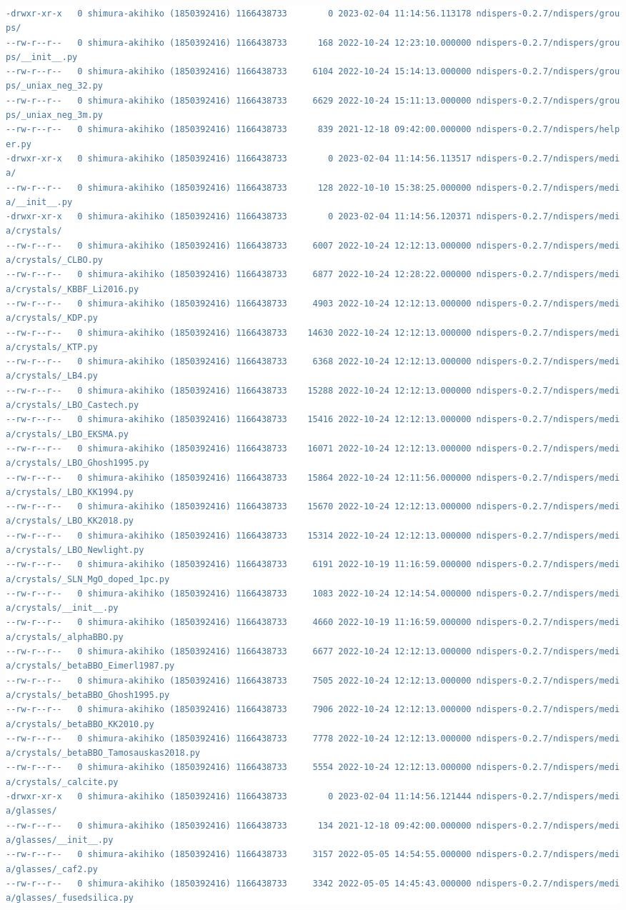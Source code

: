 ```diff
-drwxr-xr-x   0 shimura-akihiko (1850392416) 1166438733        0 2023-02-04 11:14:56.113178 ndispers-0.2.7/ndispers/groups/
--rw-r--r--   0 shimura-akihiko (1850392416) 1166438733      168 2022-10-24 12:23:10.000000 ndispers-0.2.7/ndispers/groups/__init__.py
--rw-r--r--   0 shimura-akihiko (1850392416) 1166438733     6104 2022-10-24 15:14:13.000000 ndispers-0.2.7/ndispers/groups/_uniax_neg_32.py
--rw-r--r--   0 shimura-akihiko (1850392416) 1166438733     6629 2022-10-24 15:11:13.000000 ndispers-0.2.7/ndispers/groups/_uniax_neg_3m.py
--rw-r--r--   0 shimura-akihiko (1850392416) 1166438733      839 2021-12-18 09:42:00.000000 ndispers-0.2.7/ndispers/helper.py
-drwxr-xr-x   0 shimura-akihiko (1850392416) 1166438733        0 2023-02-04 11:14:56.113517 ndispers-0.2.7/ndispers/media/
--rw-r--r--   0 shimura-akihiko (1850392416) 1166438733      128 2022-10-10 15:38:25.000000 ndispers-0.2.7/ndispers/media/__init__.py
-drwxr-xr-x   0 shimura-akihiko (1850392416) 1166438733        0 2023-02-04 11:14:56.120371 ndispers-0.2.7/ndispers/media/crystals/
--rw-r--r--   0 shimura-akihiko (1850392416) 1166438733     6007 2022-10-24 12:12:13.000000 ndispers-0.2.7/ndispers/media/crystals/_CLBO.py
--rw-r--r--   0 shimura-akihiko (1850392416) 1166438733     6877 2022-10-24 12:28:22.000000 ndispers-0.2.7/ndispers/media/crystals/_KBBF_Li2016.py
--rw-r--r--   0 shimura-akihiko (1850392416) 1166438733     4903 2022-10-24 12:12:13.000000 ndispers-0.2.7/ndispers/media/crystals/_KDP.py
--rw-r--r--   0 shimura-akihiko (1850392416) 1166438733    14630 2022-10-24 12:12:13.000000 ndispers-0.2.7/ndispers/media/crystals/_KTP.py
--rw-r--r--   0 shimura-akihiko (1850392416) 1166438733     6368 2022-10-24 12:12:13.000000 ndispers-0.2.7/ndispers/media/crystals/_LB4.py
--rw-r--r--   0 shimura-akihiko (1850392416) 1166438733    15288 2022-10-24 12:12:13.000000 ndispers-0.2.7/ndispers/media/crystals/_LBO_Castech.py
--rw-r--r--   0 shimura-akihiko (1850392416) 1166438733    15416 2022-10-24 12:12:13.000000 ndispers-0.2.7/ndispers/media/crystals/_LBO_EKSMA.py
--rw-r--r--   0 shimura-akihiko (1850392416) 1166438733    16071 2022-10-24 12:12:13.000000 ndispers-0.2.7/ndispers/media/crystals/_LBO_Ghosh1995.py
--rw-r--r--   0 shimura-akihiko (1850392416) 1166438733    15864 2022-10-24 12:11:56.000000 ndispers-0.2.7/ndispers/media/crystals/_LBO_KK1994.py
--rw-r--r--   0 shimura-akihiko (1850392416) 1166438733    15670 2022-10-24 12:12:13.000000 ndispers-0.2.7/ndispers/media/crystals/_LBO_KK2018.py
--rw-r--r--   0 shimura-akihiko (1850392416) 1166438733    15314 2022-10-24 12:12:13.000000 ndispers-0.2.7/ndispers/media/crystals/_LBO_Newlight.py
--rw-r--r--   0 shimura-akihiko (1850392416) 1166438733     6191 2022-10-19 11:16:59.000000 ndispers-0.2.7/ndispers/media/crystals/_SLN_MgO_doped_1pc.py
--rw-r--r--   0 shimura-akihiko (1850392416) 1166438733     1083 2022-10-24 12:14:54.000000 ndispers-0.2.7/ndispers/media/crystals/__init__.py
--rw-r--r--   0 shimura-akihiko (1850392416) 1166438733     4660 2022-10-19 11:16:59.000000 ndispers-0.2.7/ndispers/media/crystals/_alphaBBO.py
--rw-r--r--   0 shimura-akihiko (1850392416) 1166438733     6677 2022-10-24 12:12:13.000000 ndispers-0.2.7/ndispers/media/crystals/_betaBBO_Eimerl1987.py
--rw-r--r--   0 shimura-akihiko (1850392416) 1166438733     7505 2022-10-24 12:12:13.000000 ndispers-0.2.7/ndispers/media/crystals/_betaBBO_Ghosh1995.py
--rw-r--r--   0 shimura-akihiko (1850392416) 1166438733     7906 2022-10-24 12:12:13.000000 ndispers-0.2.7/ndispers/media/crystals/_betaBBO_KK2010.py
--rw-r--r--   0 shimura-akihiko (1850392416) 1166438733     7778 2022-10-24 12:12:13.000000 ndispers-0.2.7/ndispers/media/crystals/_betaBBO_Tamosauskas2018.py
--rw-r--r--   0 shimura-akihiko (1850392416) 1166438733     5554 2022-10-24 12:12:13.000000 ndispers-0.2.7/ndispers/media/crystals/_calcite.py
-drwxr-xr-x   0 shimura-akihiko (1850392416) 1166438733        0 2023-02-04 11:14:56.121444 ndispers-0.2.7/ndispers/media/glasses/
--rw-r--r--   0 shimura-akihiko (1850392416) 1166438733      134 2021-12-18 09:42:00.000000 ndispers-0.2.7/ndispers/media/glasses/__init__.py
--rw-r--r--   0 shimura-akihiko (1850392416) 1166438733     3157 2022-05-05 14:54:55.000000 ndispers-0.2.7/ndispers/media/glasses/_caf2.py
--rw-r--r--   0 shimura-akihiko (1850392416) 1166438733     3342 2022-05-05 14:45:43.000000 ndispers-0.2.7/ndispers/media/glasses/_fusedsilica.py
```